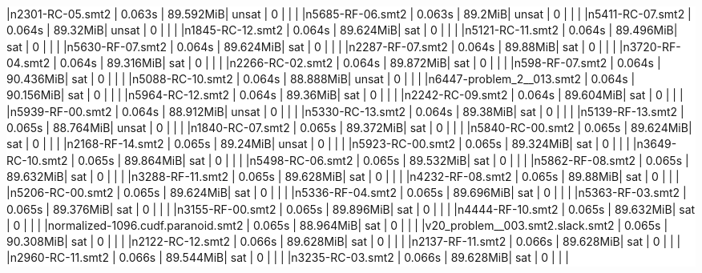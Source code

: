 |n2301-RC-05.smt2                                             |    0.063s | 89.592MiB| unsat | 0 |  |  |
|n5685-RF-06.smt2                                             |    0.063s | 89.2MiB| unsat | 0 |  |  |
|n5411-RC-07.smt2                                             |    0.064s | 89.32MiB| unsat | 0 |  |  |
|n1845-RC-12.smt2                                             |    0.064s | 89.624MiB| sat | 0 |  |  |
|n5121-RC-11.smt2                                             |    0.064s | 89.496MiB| sat | 0 |  |  |
|n5630-RF-07.smt2                                             |    0.064s | 89.624MiB| sat | 0 |  |  |
|n2287-RF-07.smt2                                             |    0.064s | 89.88MiB| sat | 0 |  |  |
|n3720-RF-04.smt2                                             |    0.064s | 89.316MiB| sat | 0 |  |  |
|n2266-RC-02.smt2                                             |    0.064s | 89.872MiB| sat | 0 |  |  |
|n598-RF-07.smt2                                              |    0.064s | 90.436MiB| sat | 0 |  |  |
|n5088-RC-10.smt2                                             |    0.064s | 88.888MiB| unsat | 0 |  |  |
|n6447-problem_2__013.smt2                                    |    0.064s | 90.156MiB| sat | 0 |  |  |
|n5964-RC-12.smt2                                             |    0.064s | 89.36MiB| sat | 0 |  |  |
|n2242-RC-09.smt2                                             |    0.064s | 89.604MiB| sat | 0 |  |  |
|n5939-RF-00.smt2                                             |    0.064s | 88.912MiB| unsat | 0 |  |  |
|n5330-RC-13.smt2                                             |    0.064s | 89.38MiB| sat | 0 |  |  |
|n5139-RF-13.smt2                                             |    0.065s | 88.764MiB| unsat | 0 |  |  |
|n1840-RC-07.smt2                                             |    0.065s | 89.372MiB| sat | 0 |  |  |
|n5840-RC-00.smt2                                             |    0.065s | 89.624MiB| sat | 0 |  |  |
|n2168-RF-14.smt2                                             |    0.065s | 89.24MiB| unsat | 0 |  |  |
|n5923-RC-00.smt2                                             |    0.065s | 89.324MiB| sat | 0 |  |  |
|n3649-RC-10.smt2                                             |    0.065s | 89.864MiB| sat | 0 |  |  |
|n5498-RC-06.smt2                                             |    0.065s | 89.532MiB| sat | 0 |  |  |
|n5862-RF-08.smt2                                             |    0.065s | 89.632MiB| sat | 0 |  |  |
|n3288-RF-11.smt2                                             |    0.065s | 89.628MiB| sat | 0 |  |  |
|n4232-RF-08.smt2                                             |    0.065s | 89.88MiB| sat | 0 |  |  |
|n5206-RC-00.smt2                                             |    0.065s | 89.624MiB| sat | 0 |  |  |
|n5336-RF-04.smt2                                             |    0.065s | 89.696MiB| sat | 0 |  |  |
|n5363-RF-03.smt2                                             |    0.065s | 89.376MiB| sat | 0 |  |  |
|n3155-RF-00.smt2                                             |    0.065s | 89.896MiB| sat | 0 |  |  |
|n4444-RF-10.smt2                                             |    0.065s | 89.632MiB| sat | 0 |  |  |
|normalized-1096.cudf.paranoid.smt2                           |    0.065s | 88.964MiB| sat | 0 |  |  |
|v20_problem__003.smt2.slack.smt2                             |    0.065s | 90.308MiB| sat | 0 |  |  |
|n2122-RC-12.smt2                                             |    0.066s | 89.628MiB| sat | 0 |  |  |
|n2137-RF-11.smt2                                             |    0.066s | 89.628MiB| sat | 0 |  |  |
|n2960-RC-11.smt2                                             |    0.066s | 89.544MiB| sat | 0 |  |  |
|n3235-RC-03.smt2                                             |    0.066s | 89.628MiB| sat | 0 |  |  |